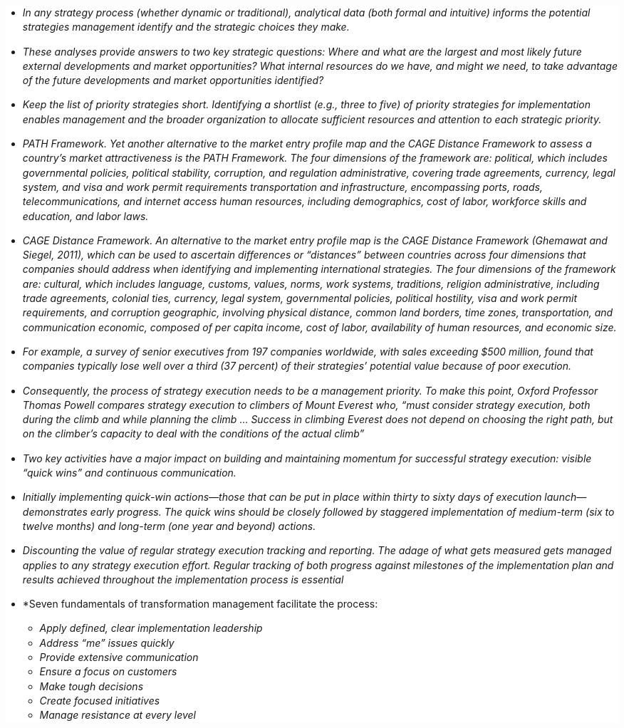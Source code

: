 - *In any strategy process (whether dynamic or traditional), analytical data (both formal and intuitive) informs the potential strategies management identify and the strategic choices they make.* 
 
- *These analyses provide answers to two key strategic questions: Where and what are the largest and most likely future external developments and market opportunities? What internal resources do we have, and might we need, to take advantage of the future developments and market opportunities identified?* 
 
- *Keep the list of priority strategies short. Identifying a shortlist (e.g., three to five) of priority strategies for implementation enables management and the broader organization to allocate sufficient resources and attention to each strategic priority.* 
 
- *PATH Framework. Yet another alternative to the market entry profile map and the CAGE Distance Framework to assess a country’s market attractiveness is the PATH Framework. The four dimensions of the framework are: political, which includes governmental policies, political stability, corruption, and regulation administrative, covering trade agreements, currency, legal system, and visa and work permit requirements transportation and infrastructure, encompassing ports, roads, telecommunications, and internet access human resources, including demographics, cost of labor, workforce skills and education, and labor laws.* 
 
- *CAGE Distance Framework. An alternative to the market entry profile map is the CAGE Distance Framework (Ghemawat and Siegel, 2011), which can be used to ascertain differences or “distances” between countries across four dimensions that companies should address when identifying and implementing international strategies. The four dimensions of the framework are: cultural, which includes language, customs, values, norms, work systems, traditions, religion administrative, including trade agreements, colonial ties, currency, legal system, governmental policies, political hostility, visa and work permit requirements, and corruption geographic, involving physical distance, common land borders, time zones, transportation, and communication economic, composed of per capita income, cost of labor, availability of human resources, and economic size.* 
 
- *For example, a survey of senior executives from 197 companies worldwide, with sales exceeding $500 million, found that companies typically lose well over a third (37 percent) of their strategies’ potential value because of poor execution.* 
 
- *Consequently, the process of strategy execution needs to be a management priority. To make this point, Oxford Professor Thomas Powell compares strategy execution to climbers of Mount Everest who, “must consider strategy execution, both during the climb and while planning the climb … Success in climbing Everest does not depend on choosing the right path, but on the climber’s capacity to deal with the conditions of the actual climb”* 
 
- *Two key activities have a major impact on building and maintaining momentum for successful strategy execution: visible “quick wins” and continuous communication.* 
 
- *Initially implementing quick-win actions—those that can be put in place within thirty to sixty days of execution launch—demonstrates early progress. The quick wins should be closely followed by staggered implementation of medium-term (six to twelve months) and long-term (one year and beyond) actions.* 
 
- *Discounting the value of regular strategy execution tracking and reporting. The adage of what gets measured gets managed applies to any strategy execution effort. Regular tracking of both progress against milestones of the implementation plan and results achieved throughout the implementation process is essential* 
 
- *Seven fundamentals of transformation management facilitate the process: 
	- *Apply defined, clear implementation leadership*
	- *Address “me” issues quickly*
	- *Provide extensive communication*
	- *Ensure a focus on customers*
	- *Make tough decisions*
	- *Create focused initiatives*
	- *Manage resistance at every level*
 